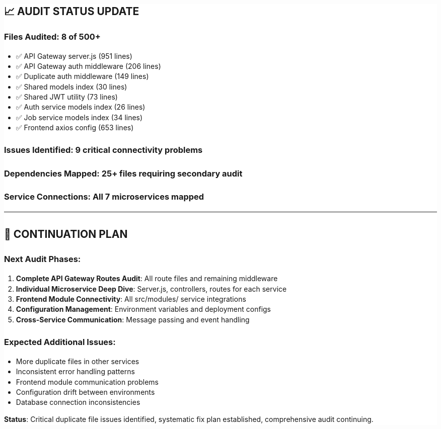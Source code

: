 
## 📈 **AUDIT STATUS UPDATE**

### **Files Audited**: 8 of 500+ 
- ✅ API Gateway server.js (951 lines)
- ✅ API Gateway auth middleware (206 lines)  
- ✅ Duplicate auth middleware (149 lines)
- ✅ Shared models index (30 lines)
- ✅ Shared JWT utility (73 lines)
- ✅ Auth service models index (26 lines)
- ✅ Job service models index (34 lines)
- ✅ Frontend axios config (653 lines)

### **Issues Identified**: 9 critical connectivity problems
### **Dependencies Mapped**: 25+ files requiring secondary audit
### **Service Connections**: All 7 microservices mapped

---

## 🚀 **CONTINUATION PLAN**

### **Next Audit Phases**:
1. **Complete API Gateway Routes Audit**: All route files and remaining middleware
2. **Individual Microservice Deep Dive**: Server.js, controllers, routes for each service
3. **Frontend Module Connectivity**: All src/modules/ service integrations
4. **Configuration Management**: Environment variables and deployment configs
5. **Cross-Service Communication**: Message passing and event handling

### **Expected Additional Issues**:
- More duplicate files in other services
- Inconsistent error handling patterns
- Frontend module communication problems
- Configuration drift between environments
- Database connection inconsistencies

**Status**: Critical duplicate file issues identified, systematic fix plan established, comprehensive audit continuing.